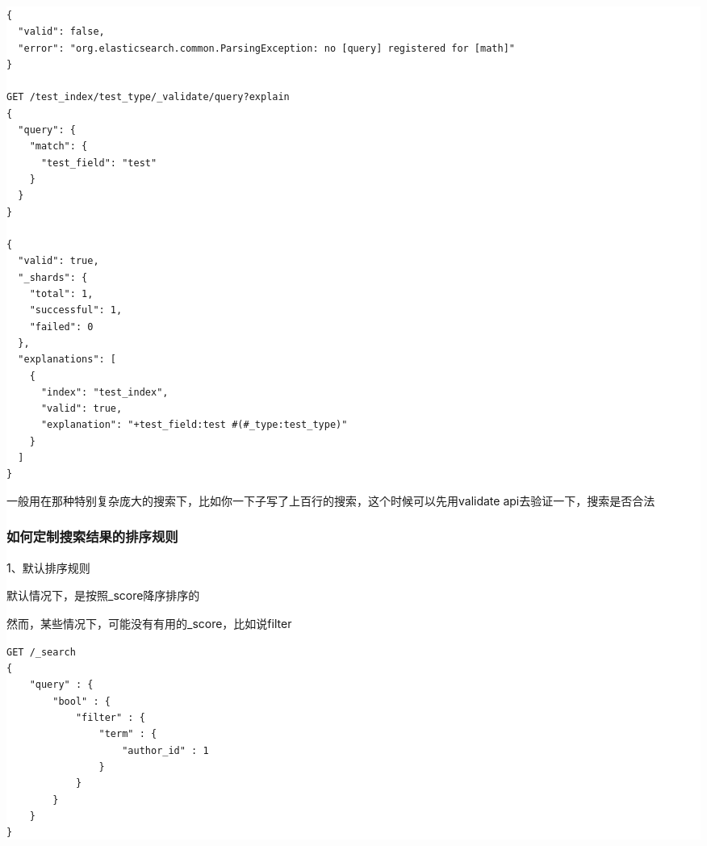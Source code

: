     {
      "valid": false,
      "error": "org.elasticsearch.common.ParsingException: no [query] registered for [math]"
    }
    
    GET /test_index/test_type/_validate/query?explain
    {
      "query": {
        "match": {
          "test_field": "test"
        }
      }
    }
    
    {
      "valid": true,
      "_shards": {
        "total": 1,
        "successful": 1,
        "failed": 0
      },
      "explanations": [
        {
          "index": "test_index",
          "valid": true,
          "explanation": "+test_field:test #(#_type:test_type)"
        }
      ]
    }

一般用在那种特别复杂庞大的搜索下，比如你一下子写了上百行的搜索，这个时候可以先用validate api去验证一下，搜索是否合法



### 如何定制搜索结果的排序规则


1、默认排序规则

默认情况下，是按照_score降序排序的

然而，某些情况下，可能没有有用的_score，比如说filter

    GET /_search
    {
        "query" : {
            "bool" : {
                "filter" : {
                    "term" : {
                        "author_id" : 1
                    }
                }
            }
        }
    }
